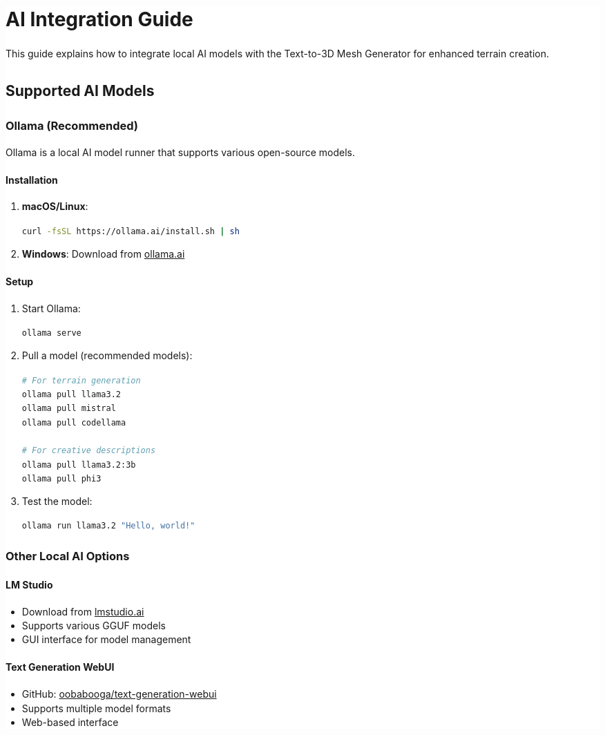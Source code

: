 # AI Integration Guide

This guide explains how to integrate local AI models with the Text-to-3D Mesh Generator for enhanced terrain creation.

## Supported AI Models

### Ollama (Recommended)
Ollama is a local AI model runner that supports various open-source models.

#### Installation
1. **macOS/Linux**: 
   ```bash
   curl -fsSL https://ollama.ai/install.sh | sh
   ```

2. **Windows**: Download from [ollama.ai](https://ollama.ai)

#### Setup
1. Start Ollama:
   ```bash
   ollama serve
   ```

2. Pull a model (recommended models):
   ```bash
   # For terrain generation
   ollama pull llama3.2
   ollama pull mistral
   ollama pull codellama
   
   # For creative descriptions
   ollama pull llama3.2:3b
   ollama pull phi3
   ```

3. Test the model:
   ```bash
   ollama run llama3.2 "Hello, world!"
   ```

### Other Local AI Options

#### LM Studio
- Download from [lmstudio.ai](https://lmstudio.ai)
- Supports various GGUF models
- GUI interface for model management

#### Text Generation WebUI
- GitHub: [oobabooga/text-generation-webui](https://github.com/oobabooga/text-generation-webui)
- Supports multiple model formats
- Web-based interface
